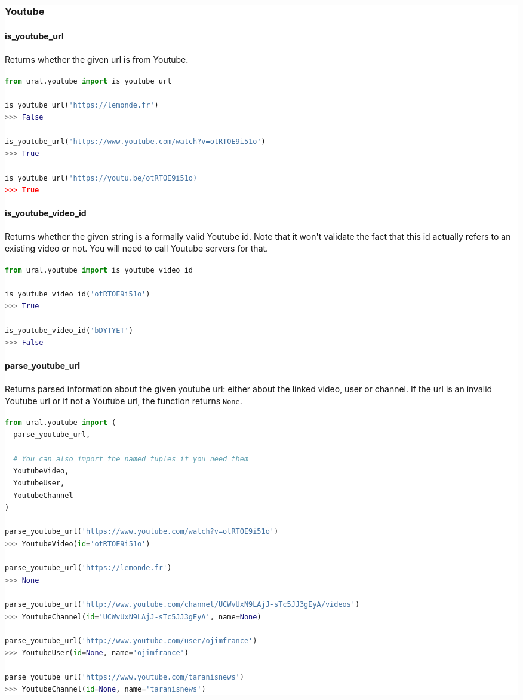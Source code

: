 
### Youtube

#### is_youtube_url

Returns whether the given url is from Youtube.

```python
from ural.youtube import is_youtube_url

is_youtube_url('https://lemonde.fr')
>>> False

is_youtube_url('https://www.youtube.com/watch?v=otRTOE9i51o')
>>> True

is_youtube_url('https://youtu.be/otRTOE9i51o)
>>> True
```

#### is_youtube_video_id

Returns whether the given string is a formally valid Youtube id. Note that it won't validate the fact that this id actually refers to an existing video or not. You will need to call Youtube servers for that.

```python
from ural.youtube import is_youtube_video_id

is_youtube_video_id('otRTOE9i51o')
>>> True

is_youtube_video_id('bDYTYET')
>>> False
```

#### parse_youtube_url

Returns parsed information about the given youtube url: either about the linked video, user or channel. If the url is an invalid Youtube url or if not a Youtube url, the function returns `None`.

```python
from ural.youtube import (
  parse_youtube_url,

  # You can also import the named tuples if you need them
  YoutubeVideo,
  YoutubeUser,
  YoutubeChannel
)

parse_youtube_url('https://www.youtube.com/watch?v=otRTOE9i51o')
>>> YoutubeVideo(id='otRTOE9i51o')

parse_youtube_url('https://lemonde.fr')
>>> None

parse_youtube_url('http://www.youtube.com/channel/UCWvUxN9LAjJ-sTc5JJ3gEyA/videos')
>>> YoutubeChannel(id='UCWvUxN9LAjJ-sTc5JJ3gEyA', name=None)

parse_youtube_url('http://www.youtube.com/user/ojimfrance')
>>> YoutubeUser(id=None, name='ojimfrance')

parse_youtube_url('https://www.youtube.com/taranisnews')
>>> YoutubeChannel(id=None, name='taranisnews')
```
